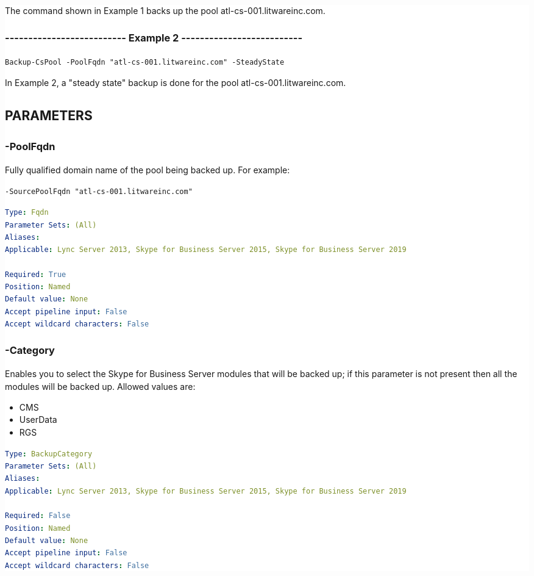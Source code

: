 The command shown in Example 1 backs up the pool atl-cs-001.litwareinc.com.


### -------------------------- Example 2 --------------------------
```
Backup-CsPool -PoolFqdn "atl-cs-001.litwareinc.com" -SteadyState
```

In Example 2, a "steady state" backup is done for the pool atl-cs-001.litwareinc.com.


## PARAMETERS

### -PoolFqdn
Fully qualified domain name of the pool being backed up.
For example:

`-SourcePoolFqdn "atl-cs-001.litwareinc.com"`

```yaml
Type: Fqdn
Parameter Sets: (All)
Aliases: 
Applicable: Lync Server 2013, Skype for Business Server 2015, Skype for Business Server 2019

Required: True
Position: Named
Default value: None
Accept pipeline input: False
Accept wildcard characters: False
```

### -Category
Enables you to select the Skype for Business Server modules that will be backed up; if this parameter is not present then all the modules will be backed up.
Allowed values are:

* CMS
* UserData
* RGS

```yaml
Type: BackupCategory
Parameter Sets: (All)
Aliases: 
Applicable: Lync Server 2013, Skype for Business Server 2015, Skype for Business Server 2019

Required: False
Position: Named
Default value: None
Accept pipeline input: False
Accept wildcard characters: False
```
